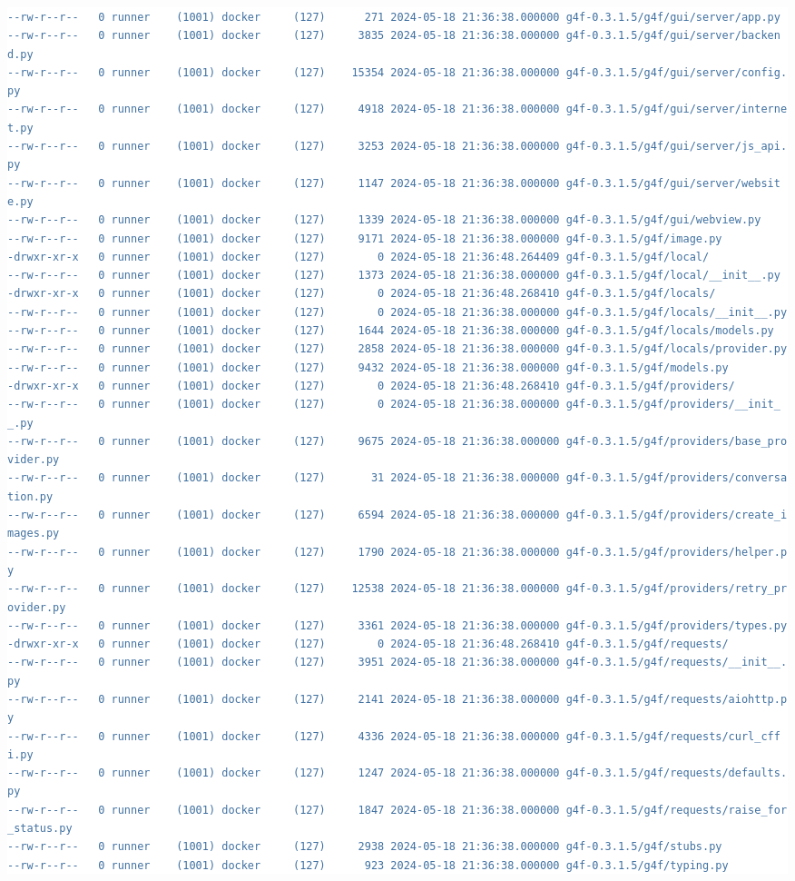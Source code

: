 ```diff
--rw-r--r--   0 runner    (1001) docker     (127)      271 2024-05-18 21:36:38.000000 g4f-0.3.1.5/g4f/gui/server/app.py
--rw-r--r--   0 runner    (1001) docker     (127)     3835 2024-05-18 21:36:38.000000 g4f-0.3.1.5/g4f/gui/server/backend.py
--rw-r--r--   0 runner    (1001) docker     (127)    15354 2024-05-18 21:36:38.000000 g4f-0.3.1.5/g4f/gui/server/config.py
--rw-r--r--   0 runner    (1001) docker     (127)     4918 2024-05-18 21:36:38.000000 g4f-0.3.1.5/g4f/gui/server/internet.py
--rw-r--r--   0 runner    (1001) docker     (127)     3253 2024-05-18 21:36:38.000000 g4f-0.3.1.5/g4f/gui/server/js_api.py
--rw-r--r--   0 runner    (1001) docker     (127)     1147 2024-05-18 21:36:38.000000 g4f-0.3.1.5/g4f/gui/server/website.py
--rw-r--r--   0 runner    (1001) docker     (127)     1339 2024-05-18 21:36:38.000000 g4f-0.3.1.5/g4f/gui/webview.py
--rw-r--r--   0 runner    (1001) docker     (127)     9171 2024-05-18 21:36:38.000000 g4f-0.3.1.5/g4f/image.py
-drwxr-xr-x   0 runner    (1001) docker     (127)        0 2024-05-18 21:36:48.264409 g4f-0.3.1.5/g4f/local/
--rw-r--r--   0 runner    (1001) docker     (127)     1373 2024-05-18 21:36:38.000000 g4f-0.3.1.5/g4f/local/__init__.py
-drwxr-xr-x   0 runner    (1001) docker     (127)        0 2024-05-18 21:36:48.268410 g4f-0.3.1.5/g4f/locals/
--rw-r--r--   0 runner    (1001) docker     (127)        0 2024-05-18 21:36:38.000000 g4f-0.3.1.5/g4f/locals/__init__.py
--rw-r--r--   0 runner    (1001) docker     (127)     1644 2024-05-18 21:36:38.000000 g4f-0.3.1.5/g4f/locals/models.py
--rw-r--r--   0 runner    (1001) docker     (127)     2858 2024-05-18 21:36:38.000000 g4f-0.3.1.5/g4f/locals/provider.py
--rw-r--r--   0 runner    (1001) docker     (127)     9432 2024-05-18 21:36:38.000000 g4f-0.3.1.5/g4f/models.py
-drwxr-xr-x   0 runner    (1001) docker     (127)        0 2024-05-18 21:36:48.268410 g4f-0.3.1.5/g4f/providers/
--rw-r--r--   0 runner    (1001) docker     (127)        0 2024-05-18 21:36:38.000000 g4f-0.3.1.5/g4f/providers/__init__.py
--rw-r--r--   0 runner    (1001) docker     (127)     9675 2024-05-18 21:36:38.000000 g4f-0.3.1.5/g4f/providers/base_provider.py
--rw-r--r--   0 runner    (1001) docker     (127)       31 2024-05-18 21:36:38.000000 g4f-0.3.1.5/g4f/providers/conversation.py
--rw-r--r--   0 runner    (1001) docker     (127)     6594 2024-05-18 21:36:38.000000 g4f-0.3.1.5/g4f/providers/create_images.py
--rw-r--r--   0 runner    (1001) docker     (127)     1790 2024-05-18 21:36:38.000000 g4f-0.3.1.5/g4f/providers/helper.py
--rw-r--r--   0 runner    (1001) docker     (127)    12538 2024-05-18 21:36:38.000000 g4f-0.3.1.5/g4f/providers/retry_provider.py
--rw-r--r--   0 runner    (1001) docker     (127)     3361 2024-05-18 21:36:38.000000 g4f-0.3.1.5/g4f/providers/types.py
-drwxr-xr-x   0 runner    (1001) docker     (127)        0 2024-05-18 21:36:48.268410 g4f-0.3.1.5/g4f/requests/
--rw-r--r--   0 runner    (1001) docker     (127)     3951 2024-05-18 21:36:38.000000 g4f-0.3.1.5/g4f/requests/__init__.py
--rw-r--r--   0 runner    (1001) docker     (127)     2141 2024-05-18 21:36:38.000000 g4f-0.3.1.5/g4f/requests/aiohttp.py
--rw-r--r--   0 runner    (1001) docker     (127)     4336 2024-05-18 21:36:38.000000 g4f-0.3.1.5/g4f/requests/curl_cffi.py
--rw-r--r--   0 runner    (1001) docker     (127)     1247 2024-05-18 21:36:38.000000 g4f-0.3.1.5/g4f/requests/defaults.py
--rw-r--r--   0 runner    (1001) docker     (127)     1847 2024-05-18 21:36:38.000000 g4f-0.3.1.5/g4f/requests/raise_for_status.py
--rw-r--r--   0 runner    (1001) docker     (127)     2938 2024-05-18 21:36:38.000000 g4f-0.3.1.5/g4f/stubs.py
--rw-r--r--   0 runner    (1001) docker     (127)      923 2024-05-18 21:36:38.000000 g4f-0.3.1.5/g4f/typing.py
```